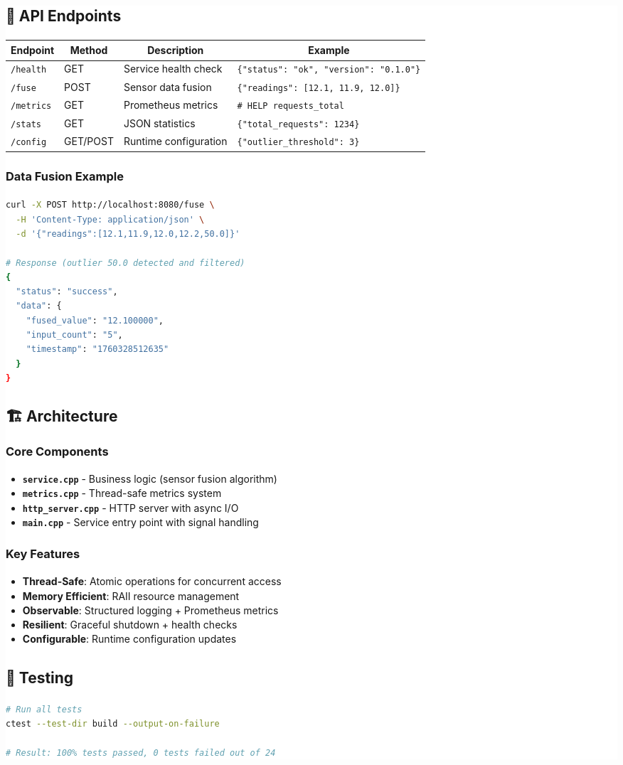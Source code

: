 ## 🔌 **API Endpoints**

| Endpoint | Method | Description | Example |
|----------|--------|-------------|---------|
| `/health` | GET | Service health check | `{"status": "ok", "version": "0.1.0"}` |
| `/fuse` | POST | Sensor data fusion | `{"readings": [12.1, 11.9, 12.0]}` |
| `/metrics` | GET | Prometheus metrics | `# HELP requests_total` |
| `/stats` | GET | JSON statistics | `{"total_requests": 1234}` |
| `/config` | GET/POST | Runtime configuration | `{"outlier_threshold": 3}` |

### **Data Fusion Example**
```bash
curl -X POST http://localhost:8080/fuse \
  -H 'Content-Type: application/json' \
  -d '{"readings":[12.1,11.9,12.0,12.2,50.0]}'

# Response (outlier 50.0 detected and filtered)
{
  "status": "success",
  "data": {
    "fused_value": "12.100000",
    "input_count": "5",
    "timestamp": "1760328512635"
  }
}
```

## 🏗️ **Architecture**

### **Core Components**
- **`service.cpp`** - Business logic (sensor fusion algorithm)
- **`metrics.cpp`** - Thread-safe metrics system
- **`http_server.cpp`** - HTTP server with async I/O
- **`main.cpp`** - Service entry point with signal handling

### **Key Features**
- **Thread-Safe**: Atomic operations for concurrent access
- **Memory Efficient**: RAII resource management
- **Observable**: Structured logging + Prometheus metrics
- **Resilient**: Graceful shutdown + health checks
- **Configurable**: Runtime configuration updates

## 🧪 **Testing**

```bash
# Run all tests
ctest --test-dir build --output-on-failure

# Result: 100% tests passed, 0 tests failed out of 24
```
